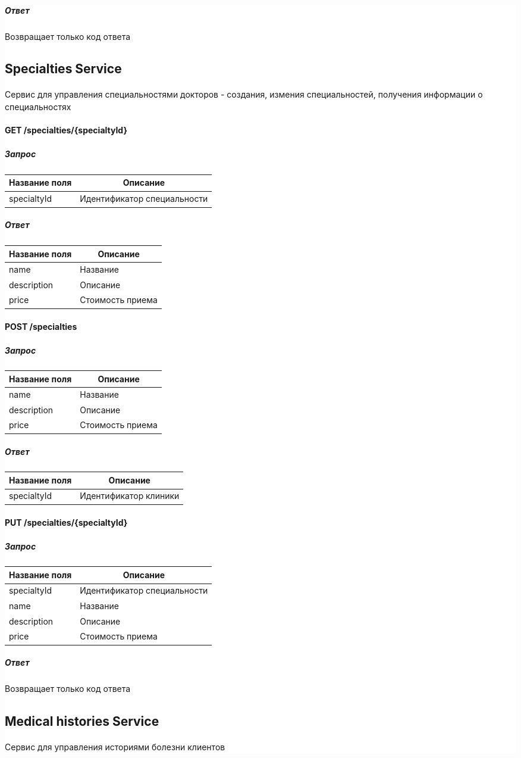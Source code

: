 ##### Ответ

Возвращает только код ответа

## Specialties Service
 Сервис для управления специальностями докторов - создания, измения специальностей, получения информации о специальностях 

#### GET /specialties/{specialtyId}
##### Запрос 
Название поля  | Описание
------------- | -------------
specialtyId  | Идентификатор специальности

##### Ответ

Название поля  | Описание
------------- | -------------
name  | Название 
description | Описание 
price | Стоимость приема 


#### POST /specialties
##### Запрос 
Название поля  | Описание
------------- | -------------
name  | Название 
description | Описание
price | Стоимость приема 

##### Ответ

Название поля  | Описание
------------- | -------------
specialtyId  | Идентификатор клиники

#### PUT /specialties/{specialtyId}
##### Запрос 
Название поля  | Описание
------------- | -------------
specialtyId  | Идентификатор специальности
name  | Название 
description | Описание 
price | Стоимость приема 

##### Ответ

Возвращает только код ответа

## Medical histories Service
 Сервис для управления историями болезни клиентов  
